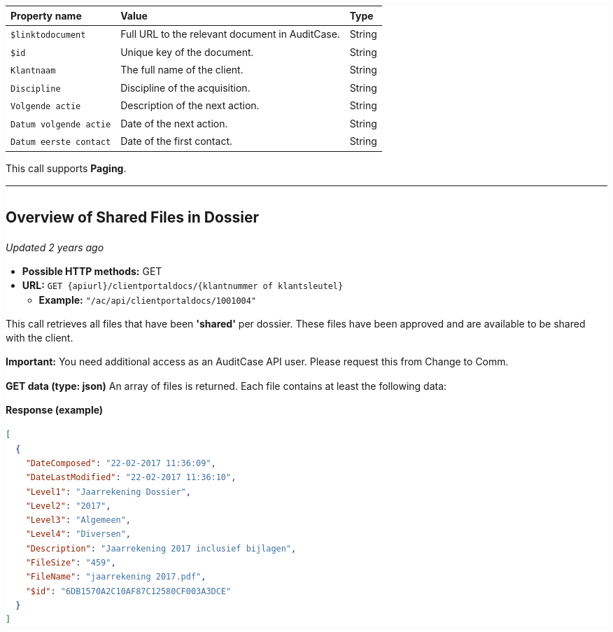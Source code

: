| Property name | Value | Type |
| :--- | :--- | :--- |
| `$linktodocument` | Full URL to the relevant document in AuditCase. | String |
| `$id` | Unique key of the document. | String |
| `Klantnaam` | The full name of the client. | String |
| `Discipline` | Discipline of the acquisition. | String |
| `Volgende actie` | Description of the next action. | String |
| `Datum volgende actie` | Date of the next action. | String |
| `Datum eerste contact` | Date of the first contact. | String |

This call supports **Paging**.

-----

## Overview of Shared Files in Dossier

*Updated 2 years ago*

  * **Possible HTTP methods:** GET
  * **URL:** `GET {apiurl}/clientportaldocs/{klantnummer of klantsleutel}`
      * **Example:** `"/ac/api/clientportaldocs/1001004"`

This call retrieves all files that have been **'shared'** per dossier. These files have been approved and are available to be shared with the client.

**Important:** You need additional access as an AuditCase API user. Please request this from Change to Comm.

**GET data (type: json)**
An array of files is returned. Each file contains at least the following data:

**Response (example)**

```json
[
  {
    "DateComposed": "22-02-2017 11:36:09",
    "DateLastModified": "22-02-2017 11:36:10",
    "Level1": "Jaarrekening Dossier",
    "Level2": "2017",
    "Level3": "Algemeen",
    "Level4": "Diversen",
    "Description": "Jaarrekening 2017 inclusief bijlagen",
    "FileSize": "459",
    "FileName": "jaarrekening 2017.pdf",
    "$id": "6DB1570A2C10AF87C12580CF003A3DCE"
  }
]
```
